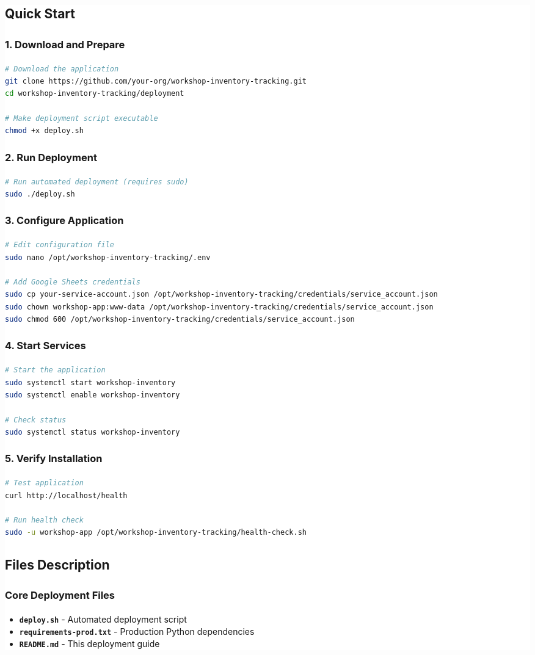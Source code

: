 ## Quick Start

### 1. Download and Prepare
```bash
# Download the application
git clone https://github.com/your-org/workshop-inventory-tracking.git
cd workshop-inventory-tracking/deployment

# Make deployment script executable
chmod +x deploy.sh
```

### 2. Run Deployment
```bash
# Run automated deployment (requires sudo)
sudo ./deploy.sh
```

### 3. Configure Application
```bash
# Edit configuration file
sudo nano /opt/workshop-inventory-tracking/.env

# Add Google Sheets credentials
sudo cp your-service-account.json /opt/workshop-inventory-tracking/credentials/service_account.json
sudo chown workshop-app:www-data /opt/workshop-inventory-tracking/credentials/service_account.json
sudo chmod 600 /opt/workshop-inventory-tracking/credentials/service_account.json
```

### 4. Start Services
```bash
# Start the application
sudo systemctl start workshop-inventory
sudo systemctl enable workshop-inventory

# Check status
sudo systemctl status workshop-inventory
```

### 5. Verify Installation
```bash
# Test application
curl http://localhost/health

# Run health check
sudo -u workshop-app /opt/workshop-inventory-tracking/health-check.sh
```

## Files Description

### Core Deployment Files
- **`deploy.sh`** - Automated deployment script
- **`requirements-prod.txt`** - Production Python dependencies
- **`README.md`** - This deployment guide
